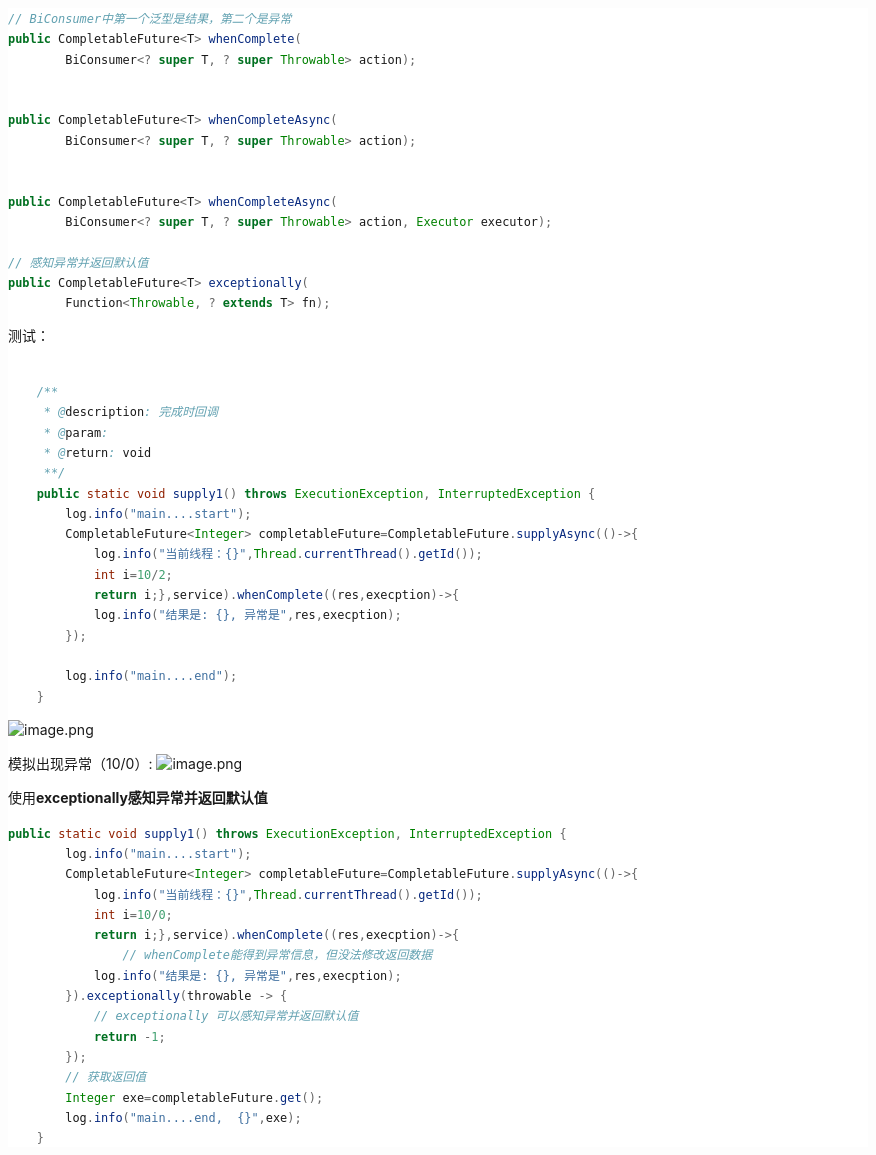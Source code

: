```java
// BiConsumer中第一个泛型是结果，第二个是异常
public CompletableFuture<T> whenComplete(
        BiConsumer<? super T, ? super Throwable> action);


public CompletableFuture<T> whenCompleteAsync(
        BiConsumer<? super T, ? super Throwable> action);


public CompletableFuture<T> whenCompleteAsync(
        BiConsumer<? super T, ? super Throwable> action, Executor executor);

// 感知异常并返回默认值
public CompletableFuture<T> exceptionally(
        Function<Throwable, ? extends T> fn);

```

测试：
```java

    /**
     * @description: 完成时回调
     * @param:
     * @return: void
     **/
    public static void supply1() throws ExecutionException, InterruptedException {
        log.info("main....start");
        CompletableFuture<Integer> completableFuture=CompletableFuture.supplyAsync(()->{
            log.info("当前线程：{}",Thread.currentThread().getId());
            int i=10/2;
            return i;},service).whenComplete((res,execption)->{
            log.info("结果是: {}, 异常是",res,execption);
        });

        log.info("main....end");
    }

```
![image.png](https://cdn.nlark.com/yuque/0/2024/png/34372585/1711941886452-2853f849-30b2-404a-a7f3-e57bf9808bd5.png#averageHue=%23353230&clientId=uf597beff-9beb-4&from=paste&height=93&id=u9db202e6&originHeight=93&originWidth=847&originalType=binary&ratio=1&rotation=0&showTitle=false&size=23169&status=done&style=none&taskId=u067dd1c2-113a-43ed-a782-597bf181889&title=&width=847)

模拟出现异常（10/0）:
![image.png](https://cdn.nlark.com/yuque/0/2024/png/34372585/1711941948369-dd1468b0-6091-45da-9cdc-6a82f091b781.png#averageHue=%2332302f&clientId=uf597beff-9beb-4&from=paste&height=207&id=u3d9653a6&originHeight=207&originWidth=980&originalType=binary&ratio=1&rotation=0&showTitle=false&size=48619&status=done&style=none&taskId=u50d3f21a-37fd-4ba3-8c56-a711d49fc77&title=&width=980)

使用**exceptionally感知异常并返回默认值**
```java
public static void supply1() throws ExecutionException, InterruptedException {
        log.info("main....start");
        CompletableFuture<Integer> completableFuture=CompletableFuture.supplyAsync(()->{
            log.info("当前线程：{}",Thread.currentThread().getId());
            int i=10/0;
            return i;},service).whenComplete((res,execption)->{
                // whenComplete能得到异常信息，但没法修改返回数据
            log.info("结果是: {}, 异常是",res,execption);
        }).exceptionally(throwable -> {
            // exceptionally 可以感知异常并返回默认值
            return -1;
        });
        // 获取返回值
        Integer exe=completableFuture.get();
        log.info("main....end,  {}",exe);
    }
```